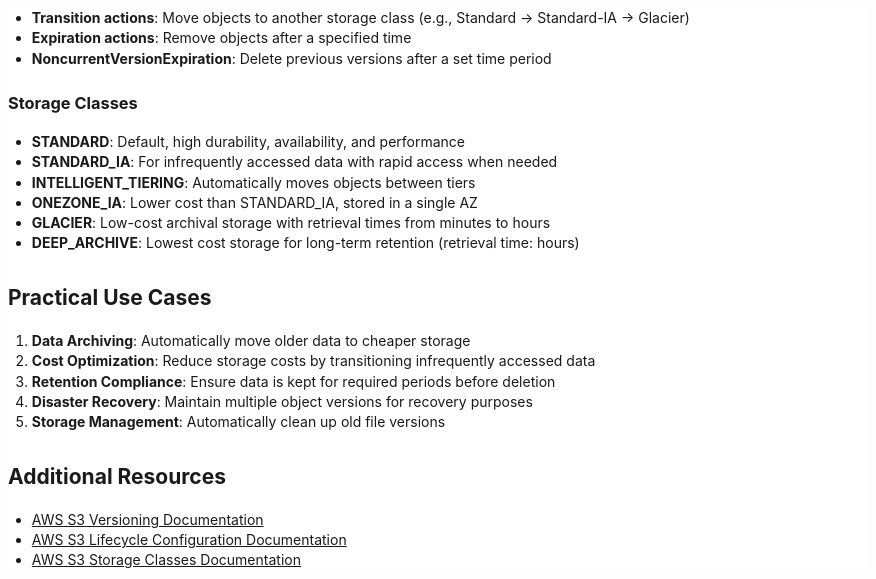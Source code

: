 - **Transition actions**: Move objects to another storage class (e.g., Standard → Standard-IA → Glacier)
- **Expiration actions**: Remove objects after a specified time
- **NoncurrentVersionExpiration**: Delete previous versions after a set time period

### Storage Classes
- **STANDARD**: Default, high durability, availability, and performance
- **STANDARD_IA**: For infrequently accessed data with rapid access when needed
- **INTELLIGENT_TIERING**: Automatically moves objects between tiers
- **ONEZONE_IA**: Lower cost than STANDARD_IA, stored in a single AZ
- **GLACIER**: Low-cost archival storage with retrieval times from minutes to hours
- **DEEP_ARCHIVE**: Lowest cost storage for long-term retention (retrieval time: hours)

## Practical Use Cases

1. **Data Archiving**: Automatically move older data to cheaper storage
2. **Cost Optimization**: Reduce storage costs by transitioning infrequently accessed data
3. **Retention Compliance**: Ensure data is kept for required periods before deletion
4. **Disaster Recovery**: Maintain multiple object versions for recovery purposes
5. **Storage Management**: Automatically clean up old file versions

## Additional Resources

- [AWS S3 Versioning Documentation](https://docs.aws.amazon.com/AmazonS3/latest/userguide/Versioning.html)
- [AWS S3 Lifecycle Configuration Documentation](https://docs.aws.amazon.com/AmazonS3/latest/userguide/object-lifecycle-mgmt.html)
- [AWS S3 Storage Classes Documentation](https://docs.aws.amazon.com/AmazonS3/latest/userguide/storage-class-intro.html)

